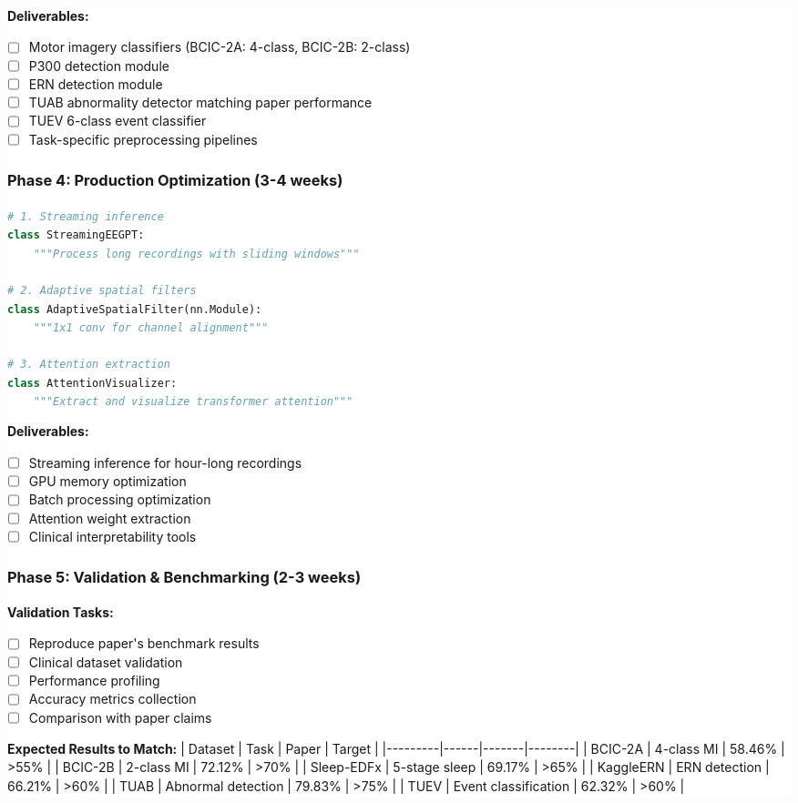 **Deliverables:**
- [ ] Motor imagery classifiers (BCIC-2A: 4-class, BCIC-2B: 2-class)
- [ ] P300 detection module
- [ ] ERN detection module
- [ ] TUAB abnormality detector matching paper performance
- [ ] TUEV 6-class event classifier
- [ ] Task-specific preprocessing pipelines

### Phase 4: Production Optimization (3-4 weeks)

```python
# 1. Streaming inference
class StreamingEEGPT:
    """Process long recordings with sliding windows"""

# 2. Adaptive spatial filters
class AdaptiveSpatialFilter(nn.Module):
    """1x1 conv for channel alignment"""

# 3. Attention extraction
class AttentionVisualizer:
    """Extract and visualize transformer attention"""
```

**Deliverables:**
- [ ] Streaming inference for hour-long recordings
- [ ] GPU memory optimization
- [ ] Batch processing optimization
- [ ] Attention weight extraction
- [ ] Clinical interpretability tools

### Phase 5: Validation & Benchmarking (2-3 weeks)

**Validation Tasks:**
- [ ] Reproduce paper's benchmark results
- [ ] Clinical dataset validation
- [ ] Performance profiling
- [ ] Accuracy metrics collection
- [ ] Comparison with paper claims

**Expected Results to Match:**
| Dataset | Task | Paper | Target |
|---------|------|-------|--------|
| BCIC-2A | 4-class MI | 58.46% | >55% |
| BCIC-2B | 2-class MI | 72.12% | >70% |
| Sleep-EDFx | 5-stage sleep | 69.17% | >65% |
| KaggleERN | ERN detection | 66.21% | >60% |
| TUAB | Abnormal detection | 79.83% | >75% |
| TUEV | Event classification | 62.32% | >60% |
